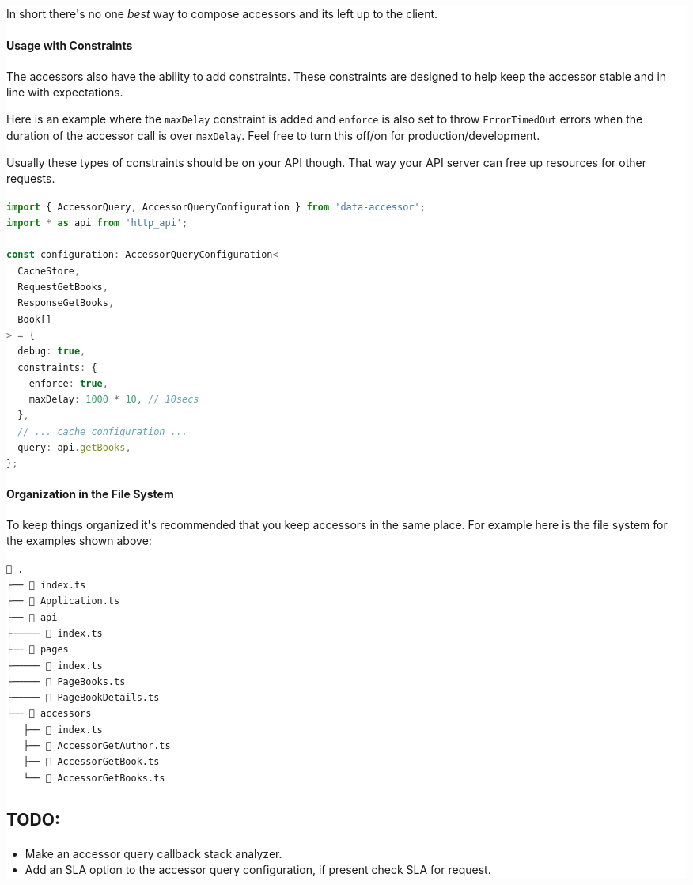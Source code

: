 In short there's no one *best* way to compose accessors and its left up to the client.

#### Usage with Constraints

The accessors also have the ability to add constraints. These constraints are designed to help keep the accessor stable and in line with expectations.

Here is an example where the `maxDelay` constraint is added and `enforce` is also set to throw `ErrorTimedOut` errors
when the duration of the accessor call is over `maxDelay`. Feel free to turn this off/on for production/development.

Usually these types of constraints should be on your API though. That way your API server can free up resources for
other requests.

```typescript
import { AccessorQuery, AccessorQueryConfiguration } from 'data-accessor';
import * as api from 'http_api';

const configuration: AccessorQueryConfiguration<
  CacheStore,
  RequestGetBooks,
  ResponseGetBooks,
  Book[]
> = {
  debug: true,
  constraints: {
    enforce: true,
    maxDelay: 1000 * 10, // 10secs
  },
  // ... cache configuration ...
  query: api.getBooks,
};
```

#### Organization in the File System

To keep things organized it's recommended that you keep accessors in the same place. For example here is the file system
for the examples shown above:

```
 .
├──  index.ts
├──  Application.ts
├──  api
├─────  index.ts
├──  pages
├─────  index.ts
├─────  PageBooks.ts
├─────  PageBookDetails.ts
└──  accessors
   ├──  index.ts
   ├──  AccessorGetAuthor.ts
   ├──  AccessorGetBook.ts
   └──  AccessorGetBooks.ts
```

## TODO:

- Make an accessor query callback stack analyzer.
- Add an SLA option to the accessor query configuration, if present check SLA for request.
